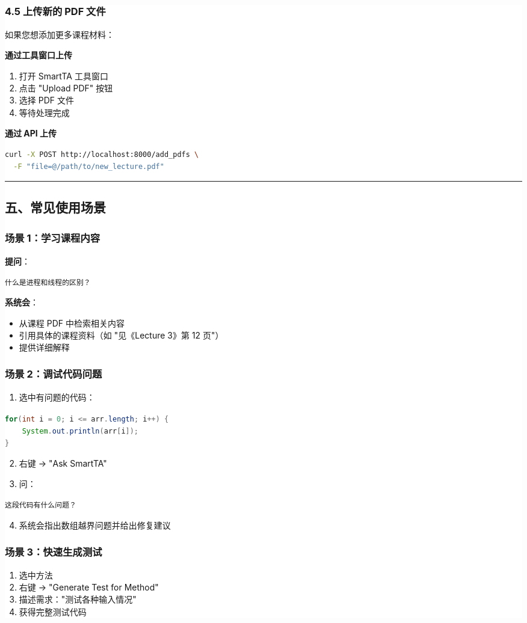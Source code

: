 ### 4.5 上传新的 PDF 文件

如果您想添加更多课程材料：

**通过工具窗口上传**
1. 打开 SmartTA 工具窗口
2. 点击 "Upload PDF" 按钮
3. 选择 PDF 文件
4. 等待处理完成

**通过 API 上传**
```bash
curl -X POST http://localhost:8000/add_pdfs \
  -F "file=@/path/to/new_lecture.pdf"
```

---

## 五、常见使用场景

### 场景 1：学习课程内容

**提问**：
```
什么是进程和线程的区别？
```

**系统会**：
- 从课程 PDF 中检索相关内容
- 引用具体的课程资料（如 "见《Lecture 3》第 12 页"）
- 提供详细解释

### 场景 2：调试代码问题

1. 选中有问题的代码：
```java
for(int i = 0; i <= arr.length; i++) {
    System.out.println(arr[i]);
}
```

2. 右键 → "Ask SmartTA"

3. 问：
```
这段代码有什么问题？
```

4. 系统会指出数组越界问题并给出修复建议

### 场景 3：快速生成测试

1. 选中方法
2. 右键 → "Generate Test for Method"
3. 描述需求："测试各种输入情况"
4. 获得完整测试代码
